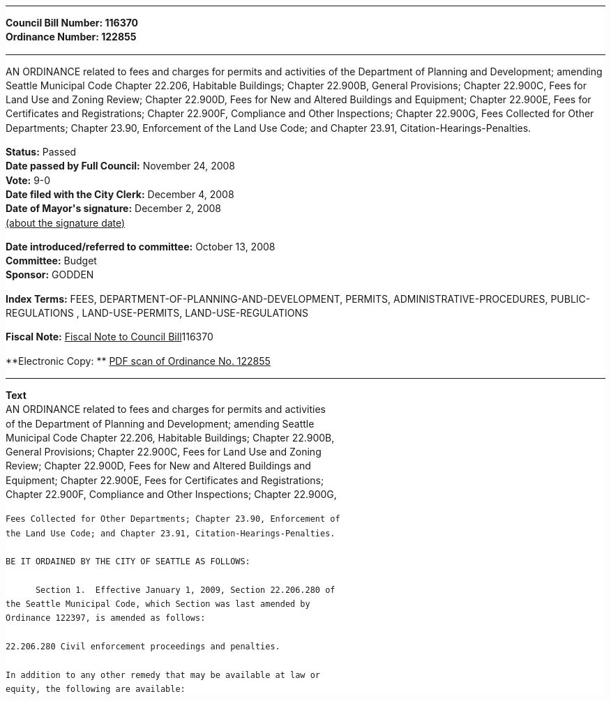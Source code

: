 * * * * *  
  
**Council Bill Number: [](#h0)[](#h2)116370**   
**Ordinance Number: 122855**  
  
* * * * *  
  
AN ORDINANCE related to fees and charges for permits and activities of the Department of Planning and Development; amending Seattle Municipal Code Chapter 22.206, Habitable Buildings; Chapter 22.900B, General Provisions; Chapter 22.900C, Fees for Land Use and Zoning Review; Chapter 22.900D, Fees for New and Altered Buildings and Equipment; Chapter 22.900E, Fees for Certificates and Registrations; Chapter 22.900F, Compliance and Other Inspections; Chapter 22.900G, Fees Collected for Other Departments; Chapter 23.90, Enforcement of the Land Use Code; and Chapter 23.91, Citation-Hearings-Penalties.  
  
**Status:** Passed   
**Date passed by Full Council:** November 24, 2008   
**Vote:** 9-0   
**Date filed with the City Clerk:** December 4, 2008   
**Date of Mayor's signature:** December 2, 2008   
[(about the signature date)](/~public/approvaldate.htm)   
  
  
**Date introduced/referred to committee:** October 13, 2008   
**Committee:** Budget   
**Sponsor:** GODDEN   
  
**Index Terms:** FEES, DEPARTMENT-OF-PLANNING-AND-DEVELOPMENT, PERMITS, ADMINISTRATIVE-PROCEDURES, PUBLIC-REGULATIONS , LAND-USE-PERMITS, LAND-USE-REGULATIONS  
  
**Fiscal Note:** [Fiscal Note to Council Bill](http://clerk.seattle.gov/~public/fnote/116370.htm)[](#h1)[](#h3)116370  
  
**Electronic Copy: ** [PDF scan of Ordinance No. 122855](/~archives/Ordinances/Ord_122855.pdf)  
  
* * * * *  
  
**Text**  
    AN ORDINANCE related to fees and charges for permits and activities  
    of the Department of Planning and Development; amending Seattle  
    Municipal Code Chapter 22.206, Habitable Buildings; Chapter 22.900B,  
    General Provisions; Chapter 22.900C, Fees for Land Use and Zoning  
    Review; Chapter 22.900D, Fees for New and Altered Buildings and  
    Equipment; Chapter 22.900E, Fees for Certificates and Registrations;  
    Chapter 22.900F, Compliance and Other Inspections; Chapter 22.900G,  
  
    Fees Collected for Other Departments; Chapter 23.90, Enforcement of  
    the Land Use Code; and Chapter 23.91, Citation-Hearings-Penalties.  
  
    BE IT ORDAINED BY THE CITY OF SEATTLE AS FOLLOWS:  
  
          Section 1.  Effective January 1, 2009, Section 22.206.280 of  
    the Seattle Municipal Code, which Section was last amended by  
    Ordinance 122397, is amended as follows:  
  
    22.206.280 Civil enforcement proceedings and penalties.  
  
    In addition to any other remedy that may be available at law or  
    equity, the following are available:  
  